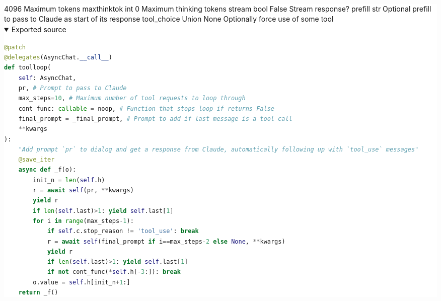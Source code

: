 <td>4096</td>
<td>Maximum tokens</td>
</tr>
<tr>
<td>maxthinktok</td>
<td>int</td>
<td>0</td>
<td>Maximum thinking tokens</td>
</tr>
<tr>
<td>stream</td>
<td>bool</td>
<td>False</td>
<td>Stream response?</td>
</tr>
<tr>
<td>prefill</td>
<td>str</td>
<td></td>
<td>Optional prefill to pass to Claude as start of its response</td>
</tr>
<tr>
<td>tool_choice</td>
<td>Union</td>
<td>None</td>
<td>Optionally force use of some tool</td>
</tr>
</tbody>
</table>

<details open class="code-fold">
<summary>Exported source</summary>

``` python
@patch
@delegates(AsyncChat.__call__)
def toolloop(
    self: AsyncChat,
    pr, # Prompt to pass to Claude
    max_steps=10, # Maximum number of tool requests to loop through
    cont_func: callable = noop, # Function that stops loop if returns False
    final_prompt = _final_prompt, # Prompt to add if last message is a tool call
    **kwargs
):
    "Add prompt `pr` to dialog and get a response from Claude, automatically following up with `tool_use` messages"
    @save_iter
    async def _f(o):
        init_n = len(self.h)
        r = await self(pr, **kwargs)
        yield r
        if len(self.last)>1: yield self.last[1]
        for i in range(max_steps-1):
            if self.c.stop_reason != 'tool_use': break
            r = await self(final_prompt if i==max_steps-2 else None, **kwargs)
            yield r
            if len(self.last)>1: yield self.last[1]
            if not cont_func(*self.h[-3:]): break
        o.value = self.h[init_n+1:]
    return _f()
```
